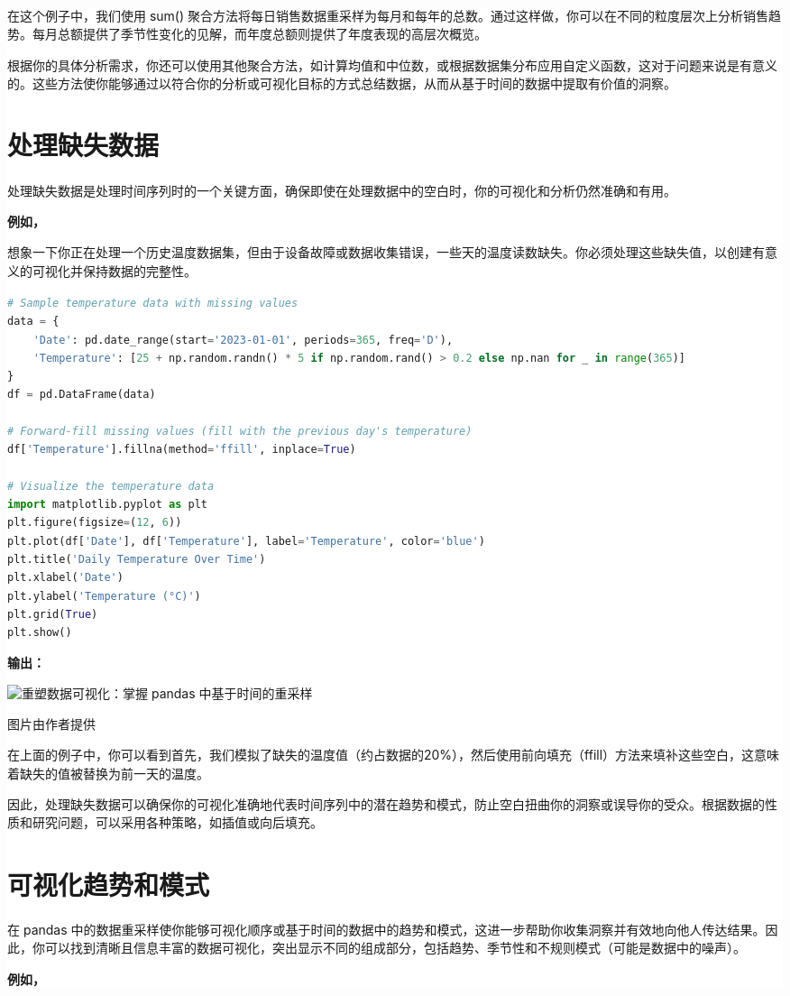在这个例子中，我们使用 sum() 聚合方法将每日销售数据重采样为每月和每年的总数。通过这样做，你可以在不同的粒度层次上分析销售趋势。每月总额提供了季节性变化的见解，而年度总额则提供了年度表现的高层次概览。

根据你的具体分析需求，你还可以使用其他聚合方法，如计算均值和中位数，或根据数据集分布应用自定义函数，这对于问题来说是有意义的。这些方法使你能够通过以符合你的分析或可视化目标的方式总结数据，从而从基于时间的数据中提取有价值的洞察。

# 处理缺失数据

处理缺失数据是处理时间序列时的一个关键方面，确保即使在处理数据中的空白时，你的可视化和分析仍然准确和有用。

**例如，**

想象一下你正在处理一个历史温度数据集，但由于设备故障或数据收集错误，一些天的温度读数缺失。你必须处理这些缺失值，以创建有意义的可视化并保持数据的完整性。

```py
# Sample temperature data with missing values
data = {
    'Date': pd.date_range(start='2023-01-01', periods=365, freq='D'),
    'Temperature': [25 + np.random.randn() * 5 if np.random.rand() > 0.2 else np.nan for _ in range(365)]
}
df = pd.DataFrame(data)

# Forward-fill missing values (fill with the previous day's temperature)
df['Temperature'].fillna(method='ffill', inplace=True)

# Visualize the temperature data
import matplotlib.pyplot as plt
plt.figure(figsize=(12, 6))
plt.plot(df['Date'], df['Temperature'], label='Temperature', color='blue')
plt.title('Daily Temperature Over Time')
plt.xlabel('Date')
plt.ylabel('Temperature (°C)')
plt.grid(True)
plt.show()
```

**输出：**

![重塑数据可视化：掌握 pandas 中基于时间的重采样](../Images/b37bfe3a294355427476caad189dae28.png)

图片由作者提供

在上面的例子中，你可以看到首先，我们模拟了缺失的温度值（约占数据的20%），然后使用前向填充（ffill）方法来填补这些空白，这意味着缺失的值被替换为前一天的温度。

因此，处理缺失数据可以确保你的可视化准确地代表时间序列中的潜在趋势和模式，防止空白扭曲你的洞察或误导你的受众。根据数据的性质和研究问题，可以采用各种策略，如插值或向后填充。

# 可视化趋势和模式

在 pandas 中的数据重采样使你能够可视化顺序或基于时间的数据中的趋势和模式，这进一步帮助你收集洞察并有效地向他人传达结果。因此，你可以找到清晰且信息丰富的数据可视化，突出显示不同的组成部分，包括趋势、季节性和不规则模式（可能是数据中的噪声）。

**例如，**
